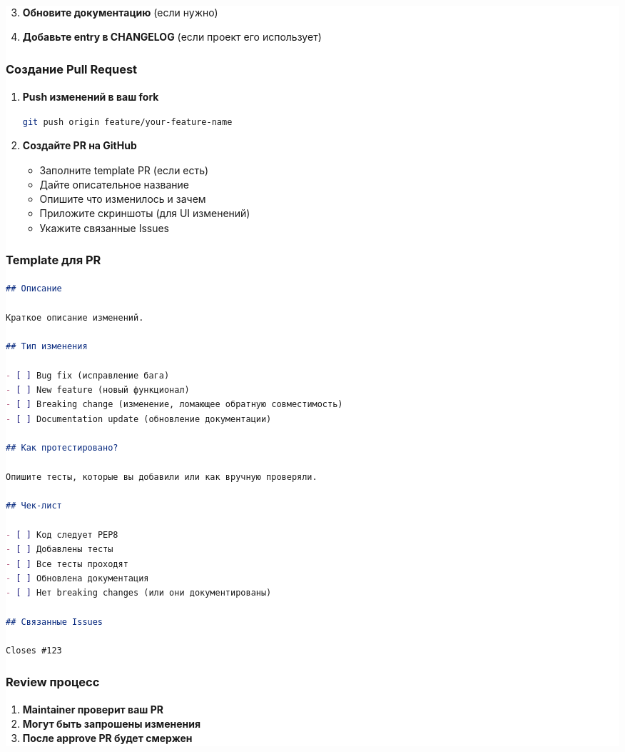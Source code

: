 3. **Обновите документацию** (если нужно)

4. **Добавьте entry в CHANGELOG** (если проект его использует)

### Создание Pull Request

1. **Push изменений в ваш fork**
   ```bash
   git push origin feature/your-feature-name
   ```

2. **Создайте PR на GitHub**
   - Заполните template PR (если есть)
   - Дайте описательное название
   - Опишите что изменилось и зачем
   - Приложите скриншоты (для UI изменений)
   - Укажите связанные Issues

### Template для PR

```markdown
## Описание

Краткое описание изменений.

## Тип изменения

- [ ] Bug fix (исправление бага)
- [ ] New feature (новый функционал)
- [ ] Breaking change (изменение, ломающее обратную совместимость)
- [ ] Documentation update (обновление документации)

## Как протестировано?

Опишите тесты, которые вы добавили или как вручную проверяли.

## Чек-лист

- [ ] Код следует PEP8
- [ ] Добавлены тесты
- [ ] Все тесты проходят
- [ ] Обновлена документация
- [ ] Нет breaking changes (или они документированы)

## Связанные Issues

Closes #123
```

### Review процесс

1. **Maintainer проверит ваш PR**
2. **Могут быть запрошены изменения**
3. **После approve PR будет смержен**
